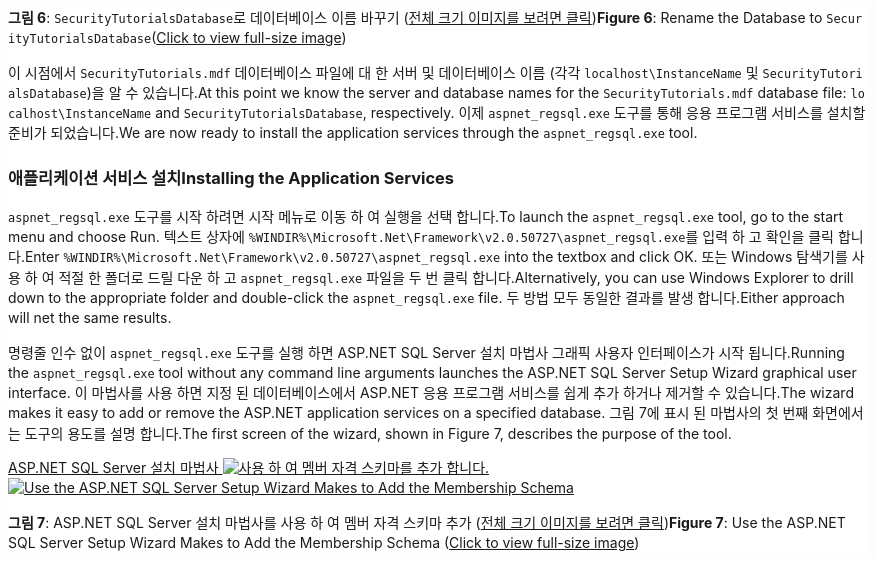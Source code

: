 <span data-ttu-id="1d50d-209">**그림 6**: `SecurityTutorialsDatabase`로 데이터베이스 이름 바꾸기 ([전체 크기 이미지를 보려면 클릭](creating-the-membership-schema-in-sql-server-cs/_static/image18.png))</span><span class="sxs-lookup"><span data-stu-id="1d50d-209">**Figure 6**: Rename the Database to `SecurityTutorialsDatabase`([Click to view full-size image](creating-the-membership-schema-in-sql-server-cs/_static/image18.png))</span></span>

<span data-ttu-id="1d50d-210">이 시점에서 `SecurityTutorials.mdf` 데이터베이스 파일에 대 한 서버 및 데이터베이스 이름 (각각 `localhost\InstanceName` 및 `SecurityTutorialsDatabase`)을 알 수 있습니다.</span><span class="sxs-lookup"><span data-stu-id="1d50d-210">At this point we know the server and database names for the `SecurityTutorials.mdf` database file: `localhost\InstanceName` and `SecurityTutorialsDatabase`, respectively.</span></span> <span data-ttu-id="1d50d-211">이제 `aspnet_regsql.exe` 도구를 통해 응용 프로그램 서비스를 설치할 준비가 되었습니다.</span><span class="sxs-lookup"><span data-stu-id="1d50d-211">We are now ready to install the application services through the `aspnet_regsql.exe` tool.</span></span>

### <a name="installing-the-application-services"></a><span data-ttu-id="1d50d-212">애플리케이션 서비스 설치</span><span class="sxs-lookup"><span data-stu-id="1d50d-212">Installing the Application Services</span></span>

<span data-ttu-id="1d50d-213">`aspnet_regsql.exe` 도구를 시작 하려면 시작 메뉴로 이동 하 여 실행을 선택 합니다.</span><span class="sxs-lookup"><span data-stu-id="1d50d-213">To launch the `aspnet_regsql.exe` tool, go to the start menu and choose Run.</span></span> <span data-ttu-id="1d50d-214">텍스트 상자에 `%WINDIR%\Microsoft.Net\Framework\v2.0.50727\aspnet_regsql.exe`를 입력 하 고 확인을 클릭 합니다.</span><span class="sxs-lookup"><span data-stu-id="1d50d-214">Enter `%WINDIR%\Microsoft.Net\Framework\v2.0.50727\aspnet_regsql.exe` into the textbox and click OK.</span></span> <span data-ttu-id="1d50d-215">또는 Windows 탐색기를 사용 하 여 적절 한 폴더로 드릴 다운 하 고 `aspnet_regsql.exe` 파일을 두 번 클릭 합니다.</span><span class="sxs-lookup"><span data-stu-id="1d50d-215">Alternatively, you can use Windows Explorer to drill down to the appropriate folder and double-click the `aspnet_regsql.exe` file.</span></span> <span data-ttu-id="1d50d-216">두 방법 모두 동일한 결과를 발생 합니다.</span><span class="sxs-lookup"><span data-stu-id="1d50d-216">Either approach will net the same results.</span></span>

<span data-ttu-id="1d50d-217">명령줄 인수 없이 `aspnet_regsql.exe` 도구를 실행 하면 ASP.NET SQL Server 설치 마법사 그래픽 사용자 인터페이스가 시작 됩니다.</span><span class="sxs-lookup"><span data-stu-id="1d50d-217">Running the `aspnet_regsql.exe` tool without any command line arguments launches the ASP.NET SQL Server Setup Wizard graphical user interface.</span></span> <span data-ttu-id="1d50d-218">이 마법사를 사용 하면 지정 된 데이터베이스에서 ASP.NET 응용 프로그램 서비스를 쉽게 추가 하거나 제거할 수 있습니다.</span><span class="sxs-lookup"><span data-stu-id="1d50d-218">The wizard makes it easy to add or remove the ASP.NET application services on a specified database.</span></span> <span data-ttu-id="1d50d-219">그림 7에 표시 된 마법사의 첫 번째 화면에서는 도구의 용도를 설명 합니다.</span><span class="sxs-lookup"><span data-stu-id="1d50d-219">The first screen of the wizard, shown in Figure 7, describes the purpose of the tool.</span></span>

<span data-ttu-id="1d50d-220">[ASP.NET SQL Server 설치 마법사 ![사용 하 여 멤버 자격 스키마를 추가 합니다.](creating-the-membership-schema-in-sql-server-cs/_static/image20.png)](creating-the-membership-schema-in-sql-server-cs/_static/image19.png)</span><span class="sxs-lookup"><span data-stu-id="1d50d-220">[![Use the ASP.NET SQL Server Setup Wizard Makes to Add the Membership Schema](creating-the-membership-schema-in-sql-server-cs/_static/image20.png)](creating-the-membership-schema-in-sql-server-cs/_static/image19.png)</span></span>

<span data-ttu-id="1d50d-221">**그림 7**: ASP.NET SQL Server 설치 마법사를 사용 하 여 멤버 자격 스키마 추가 ([전체 크기 이미지를 보려면 클릭](creating-the-membership-schema-in-sql-server-cs/_static/image21.png))</span><span class="sxs-lookup"><span data-stu-id="1d50d-221">**Figure 7**: Use the ASP.NET SQL Server Setup Wizard Makes to Add the Membership Schema ([Click to view full-size image](creating-the-membership-schema-in-sql-server-cs/_static/image21.png))</span></span>
